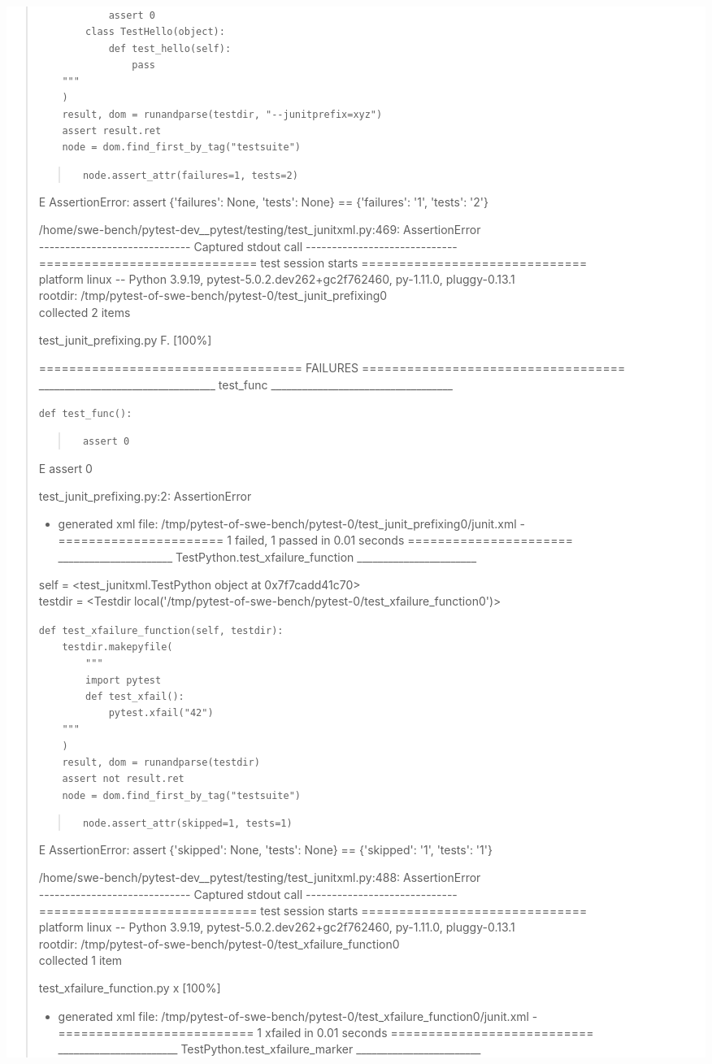 >                 assert 0  
>             class TestHello(object):  
>                 def test_hello(self):  
>                     pass  
>         """  
>         )  
>         result, dom = runandparse(testdir, "--junitprefix=xyz")  
>         assert result.ret  
>         node = dom.find_first_by_tag("testsuite")  
> >       node.assert_attr(failures=1, tests=2)  
> E       AssertionError: assert {'failures': None, 'tests': None} == {'failures': '1', 'tests': '2'}  
>   
> /home/swe-bench/pytest-dev__pytest/testing/test_junitxml.py:469: AssertionError  
> ----------------------------- Captured stdout call -----------------------------  
> ============================= test session starts ==============================  
> platform linux -- Python 3.9.19, pytest-5.0.2.dev262+gc2f762460, py-1.11.0, pluggy-0.13.1  
> rootdir: /tmp/pytest-of-swe-bench/pytest-0/test_junit_prefixing0  
> collected 2 items  
>   
> test_junit_prefixing.py F.                                               [100%]  
>   
> =================================== FAILURES ===================================  
> __________________________________ test_func ___________________________________  
>   
>     def test_func():  
> >       assert 0  
> E       assert 0  
>   
> test_junit_prefixing.py:2: AssertionError  
> - generated xml file: /tmp/pytest-of-swe-bench/pytest-0/test_junit_prefixing0/junit.xml -  
> ====================== 1 failed, 1 passed in 0.01 seconds ======================  
> ______________________ TestPython.test_xfailure_function _______________________  
>   
> self = <test_junitxml.TestPython object at 0x7f7cadd41c70>  
> testdir = <Testdir local('/tmp/pytest-of-swe-bench/pytest-0/test_xfailure_function0')>  
>   
>     def test_xfailure_function(self, testdir):  
>         testdir.makepyfile(  
>             """  
>             import pytest  
>             def test_xfail():  
>                 pytest.xfail("42")  
>         """  
>         )  
>         result, dom = runandparse(testdir)  
>         assert not result.ret  
>         node = dom.find_first_by_tag("testsuite")  
> >       node.assert_attr(skipped=1, tests=1)  
> E       AssertionError: assert {'skipped': None, 'tests': None} == {'skipped': '1', 'tests': '1'}  
>   
> /home/swe-bench/pytest-dev__pytest/testing/test_junitxml.py:488: AssertionError  
> ----------------------------- Captured stdout call -----------------------------  
> ============================= test session starts ==============================  
> platform linux -- Python 3.9.19, pytest-5.0.2.dev262+gc2f762460, py-1.11.0, pluggy-0.13.1  
> rootdir: /tmp/pytest-of-swe-bench/pytest-0/test_xfailure_function0  
> collected 1 item  
>   
> test_xfailure_function.py x                                              [100%]  
>   
> - generated xml file: /tmp/pytest-of-swe-bench/pytest-0/test_xfailure_function0/junit.xml -  
> ========================== 1 xfailed in 0.01 seconds ===========================  
> _______________________ TestPython.test_xfailure_marker ________________________  
>   